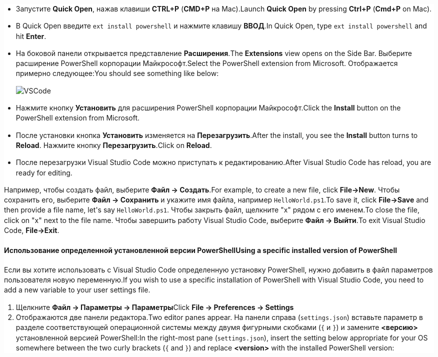 - <span data-ttu-id="ddbb7-126">Запустите **Quick Open**, нажав клавиши **CTRL+P** (**CMD+P** на Mac).</span><span class="sxs-lookup"><span data-stu-id="ddbb7-126">Launch **Quick Open** by pressing **Ctrl+P** (**Cmd+P** on Mac).</span></span>
- <span data-ttu-id="ddbb7-127">В Quick Open введите `ext install powershell` и нажмите клавишу **ВВОД**.</span><span class="sxs-lookup"><span data-stu-id="ddbb7-127">In Quick Open, type `ext install powershell` and hit **Enter**.</span></span>
- <span data-ttu-id="ddbb7-128">На боковой панели открывается представление **Расширения**.</span><span class="sxs-lookup"><span data-stu-id="ddbb7-128">The **Extensions** view opens on the Side Bar.</span></span> <span data-ttu-id="ddbb7-129">Выберите расширение PowerShell корпорации Майкрософт.</span><span class="sxs-lookup"><span data-stu-id="ddbb7-129">Select the PowerShell extension from Microsoft.</span></span>
  <span data-ttu-id="ddbb7-130">Отображается примерно следующее:</span><span class="sxs-lookup"><span data-stu-id="ddbb7-130">You should see something like below:</span></span>

  ![VSCode](../../images/vscode.png)

- <span data-ttu-id="ddbb7-132">Нажмите кнопку **Установить** для расширения PowerShell корпорации Майкрософт.</span><span class="sxs-lookup"><span data-stu-id="ddbb7-132">Click the **Install** button on the PowerShell extension from Microsoft.</span></span>
- <span data-ttu-id="ddbb7-133">После установки кнопка **Установить** изменяется на **Перезагрузить**.</span><span class="sxs-lookup"><span data-stu-id="ddbb7-133">After the install, you see the **Install** button turns to **Reload**.</span></span>
  <span data-ttu-id="ddbb7-134">Нажмите кнопку **Перезагрузить**.</span><span class="sxs-lookup"><span data-stu-id="ddbb7-134">Click on **Reload**.</span></span>
- <span data-ttu-id="ddbb7-135">После перезагрузки Visual Studio Code можно приступать к редактированию.</span><span class="sxs-lookup"><span data-stu-id="ddbb7-135">After Visual Studio Code has reload, you are ready for editing.</span></span>

<span data-ttu-id="ddbb7-136">Например, чтобы создать файл, выберите **Файл -> Создать**.</span><span class="sxs-lookup"><span data-stu-id="ddbb7-136">For example, to create a new file, click **File->New**.</span></span>
<span data-ttu-id="ddbb7-137">Чтобы сохранить его, выберите **Файл -> Сохранить** и укажите имя файла, например `HelloWorld.ps1`.</span><span class="sxs-lookup"><span data-stu-id="ddbb7-137">To save it, click **File->Save** and then provide a file name, let's say `HelloWorld.ps1`.</span></span>
<span data-ttu-id="ddbb7-138">Чтобы закрыть файл, щелкните "x" рядом с его именем.</span><span class="sxs-lookup"><span data-stu-id="ddbb7-138">To close the file, click on "x" next to the file name.</span></span>
<span data-ttu-id="ddbb7-139">Чтобы завершить работу Visual Studio Code, выберите **Файл -> Выйти**.</span><span class="sxs-lookup"><span data-stu-id="ddbb7-139">To exit Visual Studio Code, **File->Exit**.</span></span>

#### <a name="using-a-specific-installed-version-of-powershell"></a><span data-ttu-id="ddbb7-140">Использование определенной установленной версии PowerShell</span><span class="sxs-lookup"><span data-stu-id="ddbb7-140">Using a specific installed version of PowerShell</span></span>

<span data-ttu-id="ddbb7-141">Если вы хотите использовать с Visual Studio Code определенную установку PowerShell, нужно добавить в файл параметров пользователя новую переменную.</span><span class="sxs-lookup"><span data-stu-id="ddbb7-141">If you wish to use a specific installation of PowerShell with Visual Studio Code, you need to add a new variable to your user settings file.</span></span>

1. <span data-ttu-id="ddbb7-142">Щелкните **Файл -> Параметры -> Параметры**</span><span class="sxs-lookup"><span data-stu-id="ddbb7-142">Click **File -> Preferences -> Settings**</span></span>
1. <span data-ttu-id="ddbb7-143">Отображаются две панели редактора.</span><span class="sxs-lookup"><span data-stu-id="ddbb7-143">Two editor panes appear.</span></span>
   <span data-ttu-id="ddbb7-144">На панели справа (`settings.json`) вставьте параметр в разделе соответствующей операционной системы между двумя фигурными скобками (`{` и `}`) и замените **\<версию\>** установленной версией PowerShell:</span><span class="sxs-lookup"><span data-stu-id="ddbb7-144">In the right-most pane (`settings.json`), insert the setting below appropriate for your OS somewhere between the two curly brackets (`{` and `}`) and replace **\<version\>** with the installed PowerShell version:</span></span>
